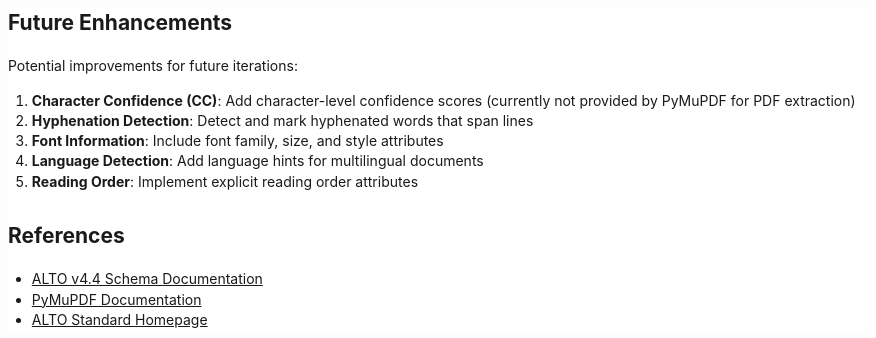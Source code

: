 ## Future Enhancements

Potential improvements for future iterations:

1. **Character Confidence (CC)**: Add character-level confidence scores (currently not provided by PyMuPDF for PDF extraction)
2. **Hyphenation Detection**: Detect and mark hyphenated words that span lines
3. **Font Information**: Include font family, size, and style attributes
4. **Language Detection**: Add language hints for multilingual documents
5. **Reading Order**: Implement explicit reading order attributes

## References

- [ALTO v4.4 Schema Documentation](http://www.loc.gov/standards/alto/v4/alto-4-4.xsd)
- [PyMuPDF Documentation](https://pymupdf.readthedocs.io/)
- [ALTO Standard Homepage](https://www.loc.gov/standards/alto/)
